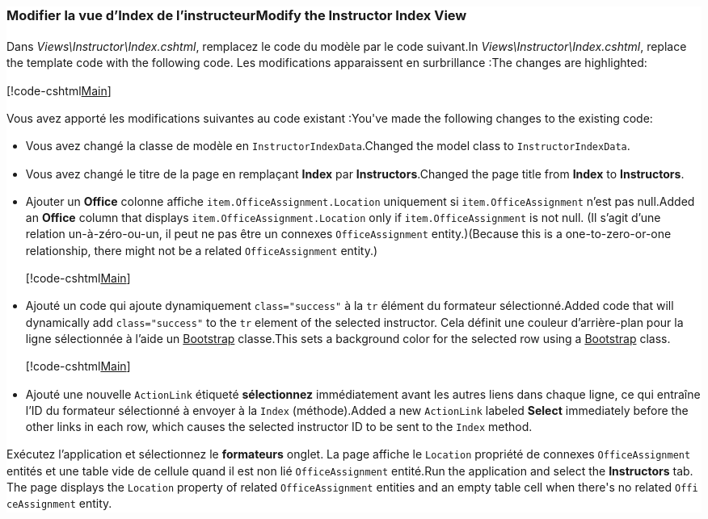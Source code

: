 ### <a name="modify-the-instructor-index-view"></a><span data-ttu-id="eebb2-250">Modifier la vue d’Index de l’instructeur</span><span class="sxs-lookup"><span data-stu-id="eebb2-250">Modify the Instructor Index View</span></span>

<span data-ttu-id="eebb2-251">Dans *Views\Instructor\Index.cshtml*, remplacez le code du modèle par le code suivant.</span><span class="sxs-lookup"><span data-stu-id="eebb2-251">In *Views\Instructor\Index.cshtml*, replace the template code with the following code.</span></span> <span data-ttu-id="eebb2-252">Les modifications apparaissent en surbrillance :</span><span class="sxs-lookup"><span data-stu-id="eebb2-252">The changes are highlighted:</span></span>

[!code-cshtml[Main](reading-related-data-with-the-entity-framework-in-an-asp-net-mvc-application/samples/sample15.cshtml?highlight=1,4,14-18,21,23-28,38-43,45)]

<span data-ttu-id="eebb2-253">Vous avez apporté les modifications suivantes au code existant :</span><span class="sxs-lookup"><span data-stu-id="eebb2-253">You've made the following changes to the existing code:</span></span>

- <span data-ttu-id="eebb2-254">Vous avez changé la classe de modèle en `InstructorIndexData`.</span><span class="sxs-lookup"><span data-stu-id="eebb2-254">Changed the model class to `InstructorIndexData`.</span></span>
- <span data-ttu-id="eebb2-255">Vous avez changé le titre de la page en remplaçant **Index** par **Instructors**.</span><span class="sxs-lookup"><span data-stu-id="eebb2-255">Changed the page title from **Index** to **Instructors**.</span></span>
- <span data-ttu-id="eebb2-256">Ajouter un **Office** colonne affiche `item.OfficeAssignment.Location` uniquement si `item.OfficeAssignment` n’est pas null.</span><span class="sxs-lookup"><span data-stu-id="eebb2-256">Added an **Office** column that displays `item.OfficeAssignment.Location` only if `item.OfficeAssignment` is not null.</span></span> <span data-ttu-id="eebb2-257">(Il s’agit d’une relation un-à-zéro-ou-un, il peut ne pas être un connexes `OfficeAssignment` entity.)</span><span class="sxs-lookup"><span data-stu-id="eebb2-257">(Because this is a one-to-zero-or-one relationship, there might not be a related `OfficeAssignment` entity.)</span></span>

    [!code-cshtml[Main](reading-related-data-with-the-entity-framework-in-an-asp-net-mvc-application/samples/sample16.cshtml)]
- <span data-ttu-id="eebb2-258">Ajouté un code qui ajoute dynamiquement `class="success"` à la `tr` élément du formateur sélectionné.</span><span class="sxs-lookup"><span data-stu-id="eebb2-258">Added code that will dynamically add `class="success"` to the `tr` element of the selected instructor.</span></span> <span data-ttu-id="eebb2-259">Cela définit une couleur d’arrière-plan pour la ligne sélectionnée à l’aide un [Bootstrap](../../../../visual-studio/overview/2013/creating-web-projects-in-visual-studio.md#bootstrap) classe.</span><span class="sxs-lookup"><span data-stu-id="eebb2-259">This sets a background color for the selected row using a [Bootstrap](../../../../visual-studio/overview/2013/creating-web-projects-in-visual-studio.md#bootstrap) class.</span></span>

    [!code-cshtml[Main](reading-related-data-with-the-entity-framework-in-an-asp-net-mvc-application/samples/sample17.cshtml)]
- <span data-ttu-id="eebb2-260">Ajouté une nouvelle `ActionLink` étiqueté **sélectionnez** immédiatement avant les autres liens dans chaque ligne, ce qui entraîne l’ID du formateur sélectionné à envoyer à la `Index` (méthode).</span><span class="sxs-lookup"><span data-stu-id="eebb2-260">Added a new `ActionLink` labeled **Select** immediately before the other links in each row, which causes the selected instructor ID to be sent to the `Index` method.</span></span>

<span data-ttu-id="eebb2-261">Exécutez l’application et sélectionnez le **formateurs** onglet. La page affiche le `Location` propriété de connexes `OfficeAssignment` entités et une table vide de cellule quand il est non lié `OfficeAssignment` entité.</span><span class="sxs-lookup"><span data-stu-id="eebb2-261">Run the application and select the **Instructors** tab. The page displays the `Location` property of related `OfficeAssignment` entities and an empty table cell when there's no related `OfficeAssignment` entity.</span></span>

